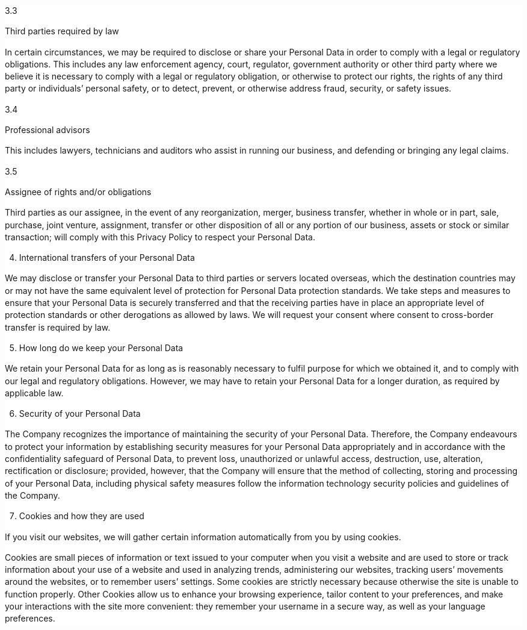 3.3

Third parties required by law

In certain circumstances, we may be required to disclose or share your Personal Data in order to comply with a legal or regulatory obligations. This includes any law enforcement agency, court, regulator, government authority or other third party where we believe it is necessary to comply with a legal or regulatory obligation, or otherwise to protect our rights, the rights of any third party or individuals’ personal safety, or to detect, prevent, or otherwise address fraud, security, or safety issues.

3.4

Professional advisors

This includes lawyers, technicians and auditors who assist in running our business, and defending or bringing any legal claims.

3.5

Assignee of rights and/or obligations

Third parties as our assignee, in the event of any reorganization, merger, business transfer, whether in whole or in part, sale, purchase, joint venture, assignment, transfer or other disposition of all or any portion of our business, assets or stock or similar transaction; will comply with this Privacy Policy to respect your Personal Data.

4. International transfers of your Personal Data

We may disclose or transfer your Personal Data to third parties or servers located overseas, which the destination countries may or may not have the same equivalent level of protection for Personal Data protection standards. We take steps and measures to ensure that your Personal Data is securely transferred and that the receiving parties have in place an appropriate level of protection standards or other derogations as allowed by laws. We will request your consent where consent to cross-border transfer is required by law.

5. How long do we keep your Personal Data

We retain your Personal Data for as long as is reasonably necessary to fulfil purpose for which we obtained it, and to comply with our legal and regulatory obligations. However, we may have to retain your Personal Data for a longer duration, as required by applicable law.

6. Security of your Personal Data

The Company recognizes the importance of maintaining the security of your Personal Data. Therefore, the Company endeavours to protect your information by establishing security measures for your Personal Data appropriately and in accordance with the confidentiality safeguard of Personal Data, to prevent loss, unauthorized or unlawful access, destruction, use, alteration, rectification or disclosure; provided, however, that the Company will ensure that the method of collecting, storing and processing of your Personal Data, including physical safety measures follow the information technology security policies and guidelines of the Company.

7. Cookies and how they are used

If you visit our websites, we will gather certain information automatically from you by using cookies.

Cookies are small pieces of information or text issued to your computer when you visit a website and are used to store or track information about your use of a website and used in analyzing trends, administering our websites, tracking users’ movements around the websites, or to remember users’ settings. Some cookies are strictly necessary because otherwise the site is unable to function properly. Other Cookies allow us to enhance your browsing experience, tailor content to your preferences, and make your interactions with the site more convenient: they remember your username in a secure way, as well as your language preferences.
